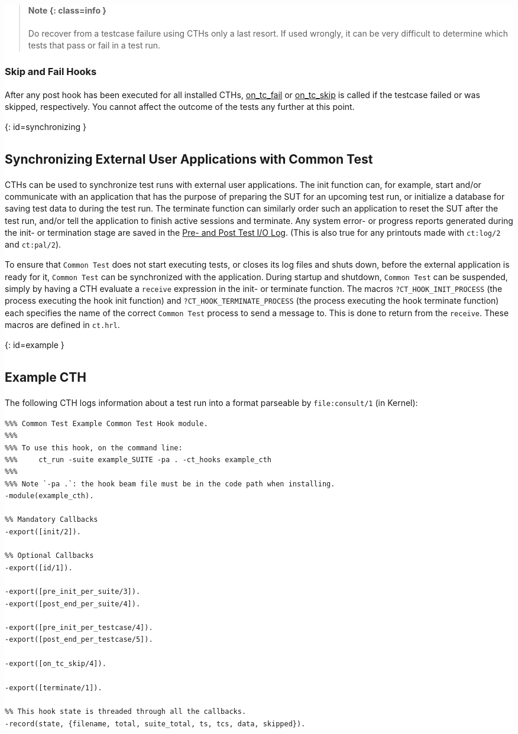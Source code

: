 > #### Note {: class=info }
> Do recover from a testcase failure using CTHs only a last resort. If used wrongly, it can be very difficult to determine which tests that pass or fail in a test run.

### Skip and Fail Hooks

After any post hook has been executed for all installed CTHs, [on_tc_fail](`c:ct_hooks:on_tc_fail/4`) or [on_tc_skip](`c:ct_hooks:on_tc_skip/4`) is called if the testcase failed or was skipped, respectively. You cannot affect the outcome of the tests any further at this point.

[](){: id=synchronizing }
## Synchronizing External User Applications with Common Test

CTHs can be used to synchronize test runs with external user applications. The init function can, for example, start and/or communicate with an application that has the purpose of preparing the SUT for an upcoming test run, or initialize a database for saving test data to during the test run. The terminate function can similarly order such an application to reset the SUT after the test run, and/or tell the application to finish active sessions and terminate. Any system error- or progress reports generated during the init- or termination stage are saved in the [Pre- and Post Test I/O Log](run_test_chapter.md#pre_post_test_io_log). (This is also true for any printouts made with `ct:log/2` and `ct:pal/2`).

To ensure that `Common Test` does not start executing tests, or closes its log files and shuts down, before the external application is ready for it, `Common Test` can be synchronized with the application. During startup and shutdown, `Common Test` can be suspended, simply by having a CTH evaluate a `receive` expression in the init- or terminate function. The macros `?CT_HOOK_INIT_PROCESS` (the process executing the hook init function) and `?CT_HOOK_TERMINATE_PROCESS` (the process executing the hook terminate function) each specifies the name of the correct `Common Test` process to send a message to. This is done to return from the `receive`. These macros are defined in `ct.hrl`.

[](){: id=example }
## Example CTH

The following CTH logs information about a test run into a format parseable by `file:consult/1` (in Kernel):

```text
%%% Common Test Example Common Test Hook module.
%%%
%%% To use this hook, on the command line:
%%%     ct_run -suite example_SUITE -pa . -ct_hooks example_cth
%%%
%%% Note `-pa .`: the hook beam file must be in the code path when installing.
-module(example_cth).

%% Mandatory Callbacks
-export([init/2]).

%% Optional Callbacks
-export([id/1]).

-export([pre_init_per_suite/3]).
-export([post_end_per_suite/4]).

-export([pre_init_per_testcase/4]).
-export([post_end_per_testcase/5]).

-export([on_tc_skip/4]).

-export([terminate/1]).

%% This hook state is threaded through all the callbacks.
-record(state, {filename, total, suite_total, ts, tcs, data, skipped}).
```